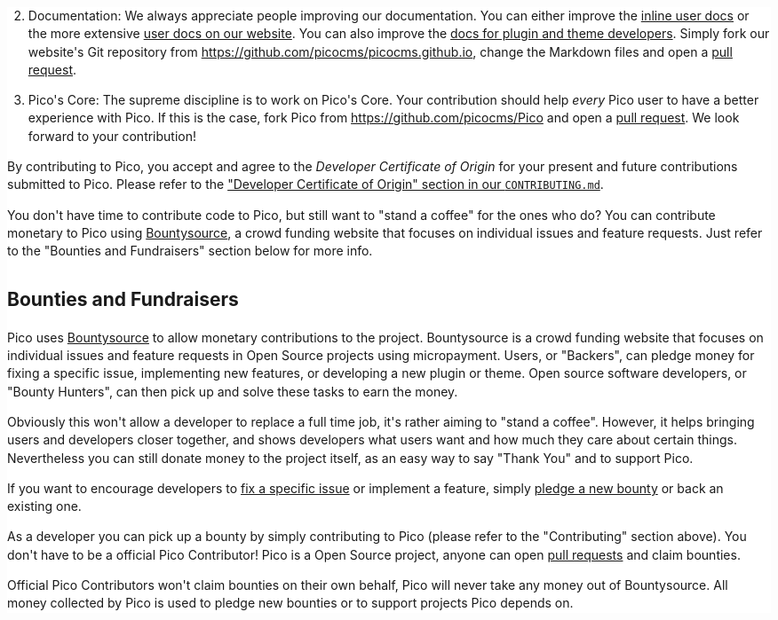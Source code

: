 2. Documentation: We always appreciate people improving our documentation. You can either improve the [inline user docs][EditInlineDocs] or the more extensive [user docs on our website][EditUserDocs]. You can also improve the [docs for plugin and theme developers][EditDevDocs]. Simply fork our website's Git repository from https://github.com/picocms/picocms.github.io, change the Markdown files and open a [pull request][PullRequestsWebsite].

3. Pico's Core: The supreme discipline is to work on Pico's Core. Your contribution should help *every* Pico user to have a better experience with Pico. If this is the case, fork Pico from https://github.com/picocms/Pico and open a [pull request][PullRequests]. We look forward to your contribution!

By contributing to Pico, you accept and agree to the *Developer Certificate of Origin* for your present and future contributions submitted to Pico. Please refer to the ["Developer Certificate of Origin" section in our `CONTRIBUTING.md`][ContributionGuidelinesDCO].

You don't have time to contribute code to Pico, but still want to "stand a coffee" for the ones who do? You can contribute monetary to Pico using [Bountysource][], a crowd funding website that focuses on individual issues and feature requests. Just refer to the "Bounties and Fundraisers" section below for more info.

Bounties and Fundraisers
------------------------

Pico uses [Bountysource][] to allow monetary contributions to the project. Bountysource is a crowd funding website that focuses on individual issues and feature requests in Open Source projects using micropayment. Users, or "Backers", can pledge money for fixing a specific issue, implementing new features, or developing a new plugin or theme. Open source software developers, or "Bounty Hunters", can then pick up and solve these tasks to earn the money.

Obviously this won't allow a developer to replace a full time job, it's rather aiming to "stand a coffee". However, it helps bringing users and developers closer together, and shows developers what users want and how much they care about certain things. Nevertheless you can still donate money to the project itself, as an easy way to say "Thank You" and to support Pico.

If you want to encourage developers to [fix a specific issue][Issues] or implement a feature, simply [pledge a new bounty][Bountysource] or back an existing one.

As a developer you can pick up a bounty by simply contributing to Pico (please refer to the "Contributing" section above). You don't have to be a official Pico Contributor! Pico is a Open Source project, anyone can open [pull requests][PullRequests] and claim bounties.

Official Pico Contributors won't claim bounties on their own behalf, Pico will never take any money out of Bountysource. All money collected by Pico is used to pledge new bounties or to support projects Pico depends on.

[Composer]: https://getcomposer.org/
[LatestRelease]: https://github.com/picocms/Pico/releases/latest
[PicoGit]: https://github.com/picocms/Pico
[PicoThemeGit]: https://github.com/picocms/pico-theme
[PicoDeprecatedGit]: https://github.com/picocms/pico-deprecated
[PicoComposerGit]: https://github.com/picocms/pico-composer
[Packagist]: https://packagist.org/
[PicoPackagist]: https://packagist.org/packages/picocms/pico
[PicoThemePackagist]: https://packagist.org/packages/picocms/pico-theme
[PicoDeprecatedPackagist]: https://packagist.org/packages/picocms/pico-deprecated
[PicoComposerPackagist]: https://packagist.org/packages/picocms/pico-composer
[SemVer]: http://semver.org
[HelpFork]: https://help.github.com/en/github/getting-started-with-github/fork-a-repo
[HelpUpgrade]: http://picocms.org/in-depth/upgrade/
[HelpUserDocs]: http://picocms.org/docs/
[HelpDevDocs]: http://picocms.org/development/
[Submit]: http://picocms.org/in-depth/submission_guidelines
[OfficialPlugins]: http://picocms.org/plugins/
[OfficialThemes]: http://picocms.org/themes/
[Wiki]: https://github.com/picocms/Pico/wiki
[WikiPlugins]: https://github.com/picocms/Pico/wiki/Pico-Plugins
[WikiThemes]: https://github.com/picocms/Pico/wiki/Pico-Themes
[Issues]: https://github.com/picocms/Pico/issues
[IssuesSearch]: https://github.com/picocms/Pico/search?type=Issues
[LiberaChat]: https://web.libera.chat/#picocms
[LiberaChatLogs]: http://picocms.org/irc-logs
[PullRequests]: https://github.com/picocms/Pico/pulls
[PullRequestsWebsite]: https://github.com/picocms/picocms.github.io/pulls
[ContributionGuidelines]: https://github.com/picocms/Pico/blob/master/CONTRIBUTING.md
[ContributionGuidelinesDCO]: https://github.com/picocms/Pico/blob/master/CONTRIBUTING.md#developer-certificate-of-origin
[EditInlineDocs]: https://github.com/picocms/Pico/edit/master/content-sample/index.md
[EditUserDocs]: https://github.com/picocms/picocms.github.io/tree/master/_docs
[EditDevDocs]: https://github.com/picocms/picocms.github.io/tree/master/_development
[Bountysource]: https://www.bountysource.com/teams/picocms
